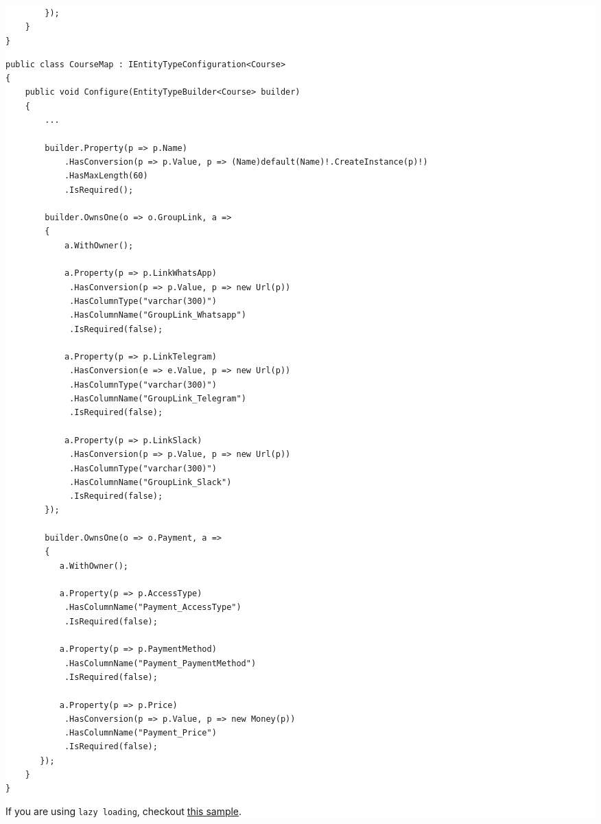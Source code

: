 ```
	    });
    }
}
```

```
public class CourseMap : IEntityTypeConfiguration<Course>
{
	public void Configure(EntityTypeBuilder<Course> builder)
	{
		...

		builder.Property(p => p.Name)
			.HasConversion(p => p.Value, p => (Name)default(Name)!.CreateInstance(p)!)
			.HasMaxLength(60)
			.IsRequired();

		builder.OwnsOne(o => o.GroupLink, a =>
		{
			a.WithOwner();

			a.Property(p => p.LinkWhatsApp)
			 .HasConversion(p => p.Value, p => new Url(p))
			 .HasColumnType("varchar(300)")
			 .HasColumnName("GroupLink_Whatsapp")
			 .IsRequired(false);

			a.Property(p => p.LinkTelegram)
			 .HasConversion(e => e.Value, p => new Url(p))
			 .HasColumnType("varchar(300)")
			 .HasColumnName("GroupLink_Telegram")
			 .IsRequired(false);

			a.Property(p => p.LinkSlack)
			 .HasConversion(p => p.Value, p => new Url(p))
			 .HasColumnType("varchar(300)")
			 .HasColumnName("GroupLink_Slack")
			 .IsRequired(false);
		});

		builder.OwnsOne(o => o.Payment, a =>
	    {
		   a.WithOwner();

		   a.Property(p => p.AccessType)
			.HasColumnName("Payment_AccessType")
			.IsRequired(false);

		   a.Property(p => p.PaymentMethod)
			.HasColumnName("Payment_PaymentMethod")
			.IsRequired(false);

		   a.Property(p => p.Price)
			.HasConversion(p => p.Value, p => new Money(p))
			.HasColumnName("Payment_Price")
			.IsRequired(false);
	   });
	}
}
```

If you are using `lazy loading`, checkout [this sample]().
